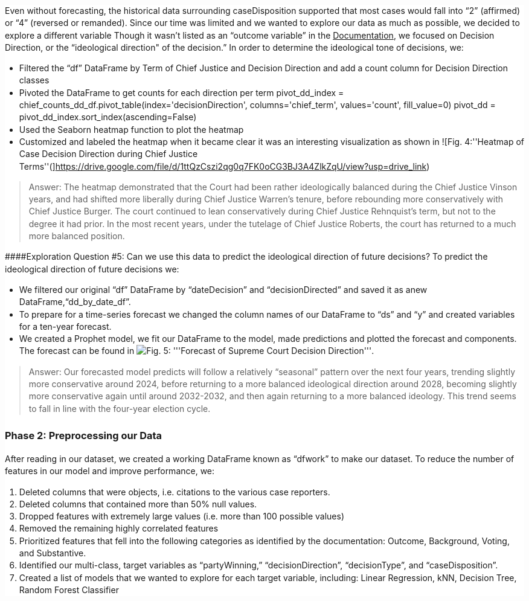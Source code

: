 
Even without forecasting, the historical data surrounding caseDisposition supported that most cases would fall into “2” (affirmed) or “4” (reversed or remanded). Since our time was limited and we wanted to explore our data as much as possible, we decided to explore a different variable Though it wasn’t listed as an “outcome variable” in the [Documentation](http://scdb.wustl.edu/documentation.php?s=1), we focused on Decision Direction, or the “ideological direction" of the decision.” In order to determine the ideological tone of decisions, we:
- Filtered the “df” DataFrame by Term of Chief Justice and Decision Direction and add a count column for Decision Direction classes
- Pivoted the DataFrame to get counts for each direction per term
pivot_dd_index = chief_counts_dd_df.pivot_table(index='decisionDirection', columns='chief_term', values='count', fill_value=0)
pivot_dd = pivot_dd_index.sort_index(ascending=False)
- Used the Seaborn heatmap function to plot the heatmap
- Customized and labeled the heatmap when it became clear it was an interesting visualization as shown in ![Fig. 4:''Heatmap of Case Decision Direction during Chief Justice Terms''(]https://drive.google.com/file/d/1ttQzCszi2qg0q7FK0oCG3BJ3A4ZlkZqU/view?usp=drive_link)


>Answer: The heatmap demonstrated that the Court had been rather ideologically balanced during the Chief Justice Vinson years, and had shifted more liberally during Chief Justice Warren’s tenure, before rebounding more conservatively with Chief Justice Burger. The court continued to lean conservatively during Chief Justice Rehnquist’s term, but not to the degree it had prior. In the most recent years, under the tutelage of Chief Justice Roberts, the court has returned to a much more balanced position. 
 
####Exploration Question #5: Can we use this data to predict the ideological direction of future decisions?
To predict the ideological direction of future decisions we:
- We filtered our original “df” DataFrame by “dateDecision” and “decisionDirected” and saved it as anew DataFrame,“dd_by_date_df”.
- To prepare for a time-series forecast we changed the column names of our DataFrame to “ds” and “y” and created variables for a ten-year forecast.
- We created a Prophet model, we fit our DataFrame to the model, made predictions and plotted the forecast and components. The forecast can be found in ![Fig. 5: '''Forecast of Supreme Court Decision Direction'''](https://drive.google.com/file/d/1hj930eBoEoV4NMgyDf1kyHM5518-oOlB/view?usp=drive_link).
>Answer: Our forecasted model predicts will follow a relatively “seasonal” pattern  over the next four years, trending slightly more conservative around 2024, before returning to a more balanced ideological direction around 2028, becoming slightly more conservative again until around 2032-2032, and then again returning to a more balanced ideology. This trend seems to fall in line with the four-year election cycle.


### Phase 2: Preprocessing our Data


After reading in our dataset, we created a working DataFrame known as “dfwork” to make our dataset. To reduce the number of features in our model and improve performance, we:
1. Deleted columns that were objects, i.e. citations to the various case reporters.
2. Deleted columns that contained more than 50% null values.
3. Dropped features with extremely large values (i.e. more than 100 possible values)
4. Removed the remaining highly correlated features
5. Prioritized features that fell into the following categories as identified by the documentation: Outcome, Background, Voting, and Substantive.
6. Identified our multi-class, target variables as “partyWinning,” “decisionDirection”, “decisionType”, and “caseDisposition”. 
7. Created a list of models that we wanted to explore for each target variable, including: Linear Regression, kNN, Decision Tree, Random Forest Classifier
